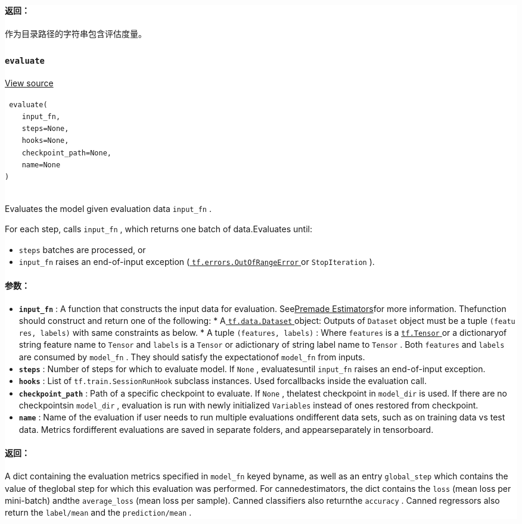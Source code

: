 #### 返回：
作为目录路径的字符串包含评估度量。

###  `evaluate` 
[View source](https://github.com/tensorflow/estimator/tree/master/tensorflow_estimator/python/estimator/estimator.py)

```
 evaluate(
    input_fn,
    steps=None,
    hooks=None,
    checkpoint_path=None,
    name=None
)
 
```

Evaluates the model given evaluation data  `input_fn` .

For each step, calls  `input_fn` , which returns one batch of data.Evaluates until:

-  `steps`  batches are processed, or
-  `input_fn`  raises an end-of-input exception ([ `tf.errors.OutOfRangeError` ](https://tensorflow.google.cn/api_docs/python/tf/errors/OutOfRangeError)or `StopIteration` ).


#### 参数：
- **`input_fn`** : A function that constructs the input data for evaluation. See[Premade Estimators](https://tensorflow.org/guide/premade_estimators#create_input_functions)for more information. Thefunction should construct and return one of the following:  * A[ `tf.data.Dataset` ](https://tensorflow.google.cn/api_docs/python/tf/data/Dataset) object: Outputs of  `Dataset`  object must be a tuple `(features, labels)`  with same constraints as below. * A tuple `(features, labels)` : Where  `features`  is a [ `tf.Tensor` ](https://tensorflow.google.cn/api_docs/python/tf/Tensor) or a dictionaryof string feature name to  `Tensor`  and  `labels`  is a  `Tensor`  or adictionary of string label name to  `Tensor` . Both  `features`  and `labels`  are consumed by  `model_fn` . They should satisfy the expectationof  `model_fn`  from inputs.
- **`steps`** : Number of steps for which to evaluate model. If  `None` , evaluatesuntil  `input_fn`  raises an end-of-input exception.
- **`hooks`** : List of  `tf.train.SessionRunHook`  subclass instances. Used forcallbacks inside the evaluation call.
- **`checkpoint_path`** : Path of a specific checkpoint to evaluate. If  `None` , thelatest checkpoint in  `model_dir`  is used.  If there are no checkpointsin  `model_dir` , evaluation is run with newly initialized  `Variables` instead of ones restored from checkpoint.
- **`name`** : Name of the evaluation if user needs to run multiple evaluations ondifferent data sets, such as on training data vs test data. Metrics fordifferent evaluations are saved in separate folders, and appearseparately in tensorboard.


#### 返回：
A dict containing the evaluation metrics specified in  `model_fn`  keyed byname, as well as an entry  `global_step`  which contains the value of theglobal step for which this evaluation was performed. For cannedestimators, the dict contains the  `loss`  (mean loss per mini-batch) andthe  `average_loss`  (mean loss per sample). Canned classifiers also returnthe  `accuracy` . Canned regressors also return the  `label/mean`  and the `prediction/mean` .
